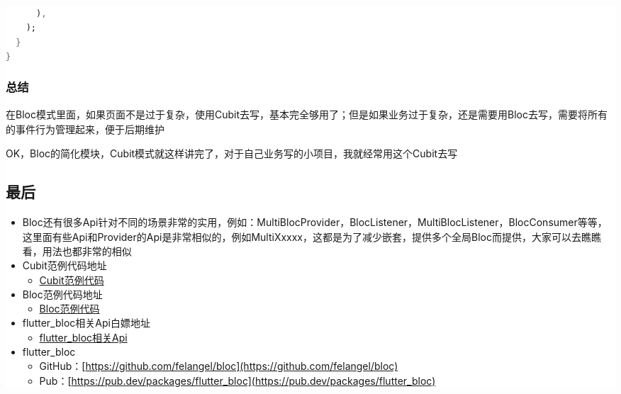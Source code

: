 ```dart
      ),
    );
  }
}
```

### 总结

在Bloc模式里面，如果页面不是过于复杂，使用Cubit去写，基本完全够用了；但是如果业务过于复杂，还是需要用Bloc去写，需要将所有的事件行为管理起来，便于后期维护

OK，Bloc的简化模块，Cubit模式就这样讲完了，对于自己业务写的小项目，我就经常用这个Cubit去写

## 最后

- Bloc还有很多Api针对不同的场景非常的实用，例如：MultiBlocProvider，BlocListener，MultiBlocListener，BlocConsumer等等，这里面有些Api和Provider的Api是非常相似的，例如MultiXxxxx，这都是为了减少嵌套，提供多个全局Bloc而提供，大家可以去瞧瞧看，用法也都非常的相似
- Cubit范例代码地址
  - [Cubit范例代码](https://github.com/CNAD666/ExampleCode/tree/master/Flutter/flutter_use)
- Bloc范例代码地址
  - [Bloc范例代码](https://github.com/CNAD666/book_manage)
- flutter_bloc相关Api白嫖地址
  - [flutter_bloc相关Api](https://bloclibrary.dev/#/flutterbloccoreconcepts?id=bloc-widgets)
- flutter_bloc
  - GitHub：[https://github.com/felangel/bloc](https://github.com/felangel/bloc)
  - Pub：[https://pub.dev/packages/flutter_bloc](https://pub.dev/packages/flutter_bloc)